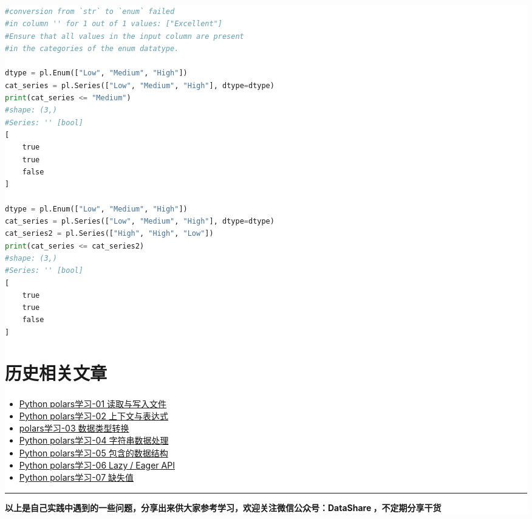 ```python
#conversion from `str` to `enum` failed 
#in column '' for 1 out of 1 values: ["Excellent"]
#Ensure that all values in the input column are present 
#in the categories of the enum datatype.

dtype = pl.Enum(["Low", "Medium", "High"])
cat_series = pl.Series(["Low", "Medium", "High"], dtype=dtype)
print(cat_series <= "Medium")
#shape: (3,)
#Series: '' [bool]
[
	true
	true
	false
]

dtype = pl.Enum(["Low", "Medium", "High"])
cat_series = pl.Series(["Low", "Medium", "High"], dtype=dtype)
cat_series2 = pl.Series(["High", "High", "Low"])
print(cat_series <= cat_series2)
#shape: (3,)
#Series: '' [bool]
[
	true
	true
	false
]
```
# 历史相关文章
- [Python polars学习-01 读取与写入文件](https://www.jianshu.com/p/40abe6c2018d)
- [Python polars学习-02 上下文与表达式](https://www.jianshu.com/p/06bacc452401)
- [polars学习-03 数据类型转换](https://www.jianshu.com/p/a53f4a11a909)
- [Python polars学习-04 字符串数据处理](https://www.jianshu.com/p/93bde134ea97)
- [Python polars学习-05 包含的数据结构](https://www.jianshu.com/p/a6ae818e6dd7)
- [Python polars学习-06 Lazy / Eager API](https://www.jianshu.com/p/ec0d6b29bd53)
- [Python polars学习-07 缺失值](https://www.jianshu.com/p/18be4b550a93)

**************************************************************************
**以上是自己实践中遇到的一些问题，分享出来供大家参考学习，欢迎关注微信公众号：DataShare ，不定期分享干货**
